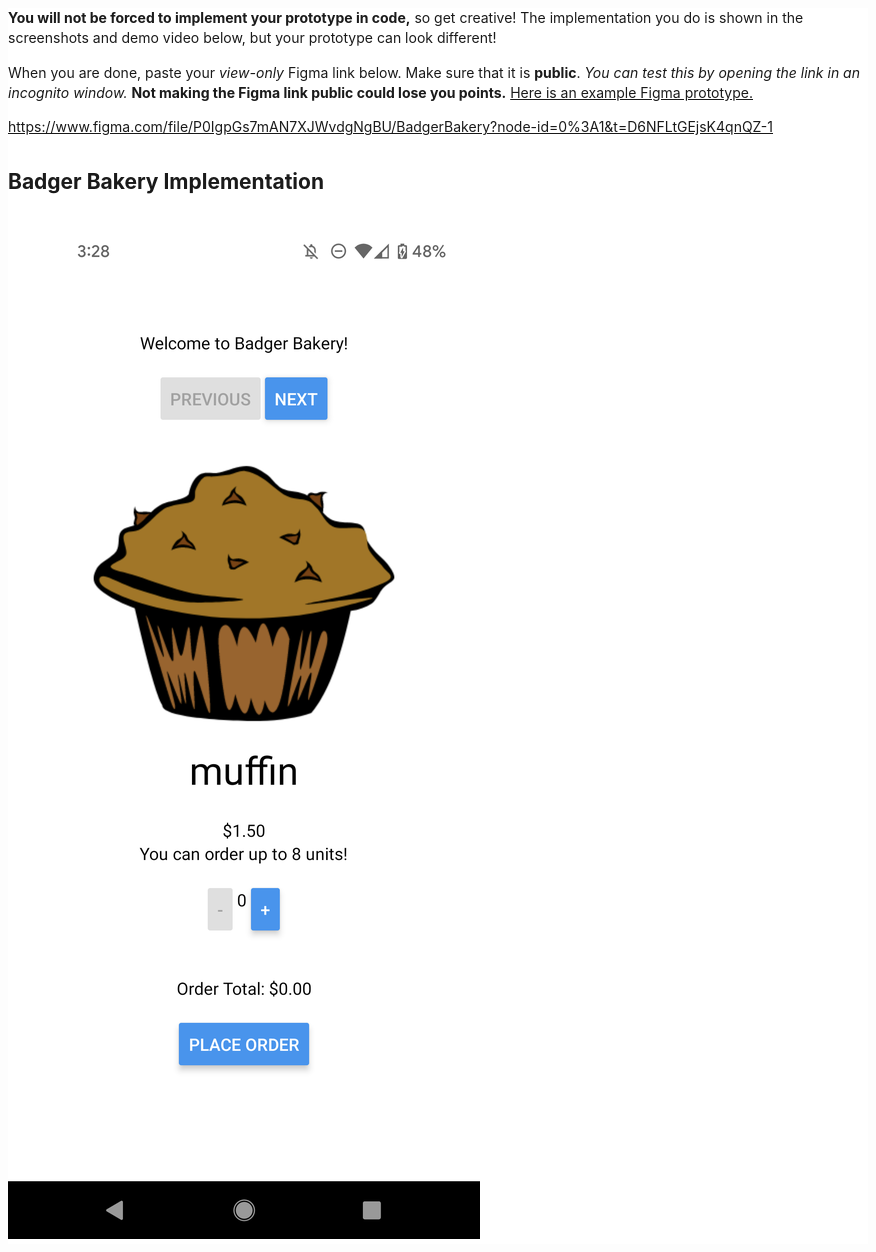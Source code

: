  **You will not be forced to implement your prototype in code,** so get creative! The implementation you do is shown in the screenshots and demo video below, but your prototype can look different!

When you are done, paste your *view-only* Figma link below. Make sure that it is **public**. *You can test this by opening the link in an incognito window.* **Not making the Figma link public could lose you points.** [Here is an example Figma prototype.](https://www.figma.com/file/dD7xbQEJWanguhnfwNFf40/BadgerChat-Mobile?node-id=0%3A1&t=7VTTaZERjsAKAgxs-1)

https://www.figma.com/file/P0IgpGs7mAN7XJWvdgNgBU/BadgerBakery?node-id=0%3A1&t=D6NFLtGEjsK4qnQZ-1 

## Badger Bakery Implementation

!["Finished View"](figures/complete.png)